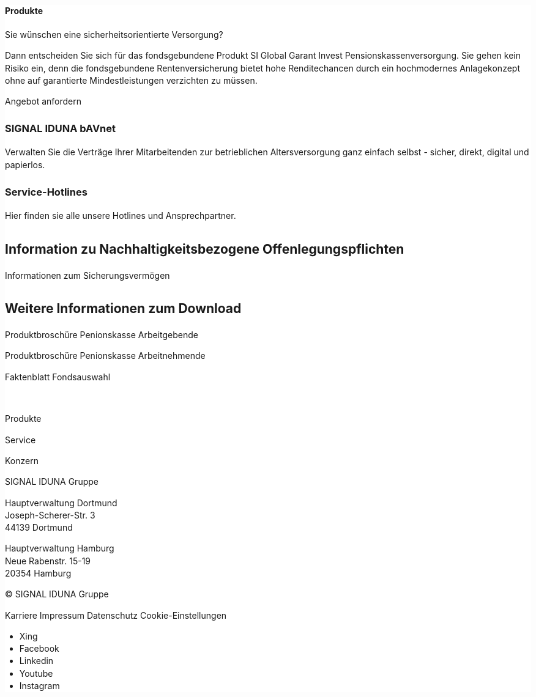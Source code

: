 ####  Produkte

Sie wünschen eine sicherheitsorientierte Versorgung?

Dann entscheiden Sie sich für das fondsgebundene Produkt SI Global Garant
Invest Pensionskassenversorgung. Sie gehen kein Risiko ein, denn die
fondsgebundene Renten­versicherung bietet hohe Renditechancen durch ein
hochmodernes Anlagekonzept ohne auf garantierte Mindestleistungen verzichten
zu müssen.

Angebot anfordern

### SIGNAL IDUNA bAVnet

Verwalten Sie die Verträge Ihrer Mitarbeitenden zur betrieblichen
Altersversorgung ganz einfach selbst - sicher, direkt, digital und papierlos.

### Service-Hotlines

Hier finden sie alle unsere Hotlines und Ansprechpartner.

##  Information zu Nachhaltigkeitsbezogene Offenlegungspflichten

Informationen zum Sicherungsvermögen

##  Weitere Informationen zum Download

Produktbroschüre Penionskasse Arbeitgebende

Produktbroschüre Penionskasse Arbeitnehmende

Faktenblatt Fondsauswahl

​

Produkte

Service

Konzern

SIGNAL IDUNA Gruppe

Hauptverwaltung Dortmund  
Joseph-Scherer-Str. 3  
44139 Dortmund

Hauptverwaltung Hamburg  
Neue Rabenstr. 15-19  
20354 Hamburg  

© SIGNAL IDUNA Gruppe

Karriere Impressum Datenschutz Cookie-Einstellungen

  * Xing
  * Facebook
  * Linkedin
  * Youtube
  * Instagram
